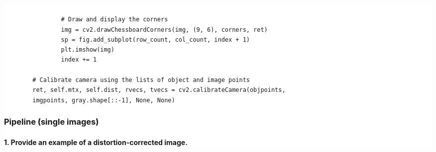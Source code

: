 ```

                # Draw and display the corners
                img = cv2.drawChessboardCorners(img, (9, 6), corners, ret)
                sp = fig.add_subplot(row_count, col_count, index + 1)
                plt.imshow(img)
                index += 1

        # Calibrate camera using the lists of object and image points
        ret, self.mtx, self.dist, rvecs, tvecs = cv2.calibrateCamera(objpoints, 
        imgpoints, gray.shape[::-1], None, None)
```
       
### Pipeline (single images)

#### 1. Provide an example of a distortion-corrected image.

